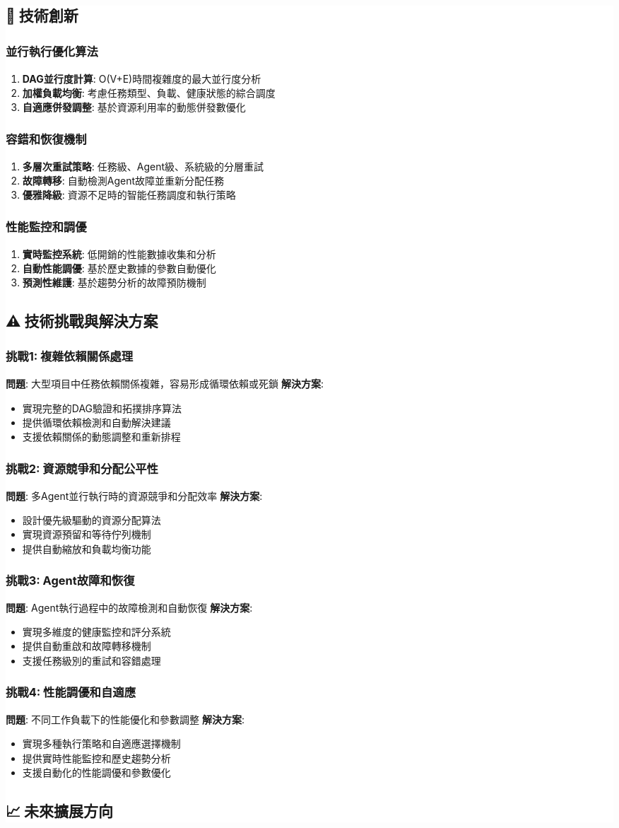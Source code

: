 ## 🚀 技術創新

### 並行執行優化算法
1. **DAG並行度計算**: O(V+E)時間複雜度的最大並行度分析
2. **加權負載均衡**: 考慮任務類型、負載、健康狀態的綜合調度
3. **自適應併發調整**: 基於資源利用率的動態併發數優化

### 容錯和恢復機制
1. **多層次重試策略**: 任務級、Agent級、系統級的分層重試
2. **故障轉移**: 自動檢測Agent故障並重新分配任務
3. **優雅降級**: 資源不足時的智能任務調度和執行策略

### 性能監控和調優
1. **實時監控系統**: 低開銷的性能數據收集和分析
2. **自動性能調優**: 基於歷史數據的參數自動優化
3. **預測性維護**: 基於趨勢分析的故障預防機制

## ⚠️ 技術挑戰與解決方案

### 挑戰1: 複雜依賴關係處理
**問題**: 大型項目中任務依賴關係複雜，容易形成循環依賴或死鎖
**解決方案**:
- 實現完整的DAG驗證和拓撲排序算法
- 提供循環依賴檢測和自動解決建議
- 支援依賴關係的動態調整和重新排程

### 挑戰2: 資源競爭和分配公平性
**問題**: 多Agent並行執行時的資源競爭和分配效率
**解決方案**:
- 設計優先級驅動的資源分配算法
- 實現資源預留和等待佇列機制
- 提供自動縮放和負載均衡功能

### 挑戰3: Agent故障和恢復
**問題**: Agent執行過程中的故障檢測和自動恢復
**解決方案**:
- 實現多維度的健康監控和評分系統
- 提供自動重啟和故障轉移機制
- 支援任務級別的重試和容錯處理

### 挑戰4: 性能調優和自適應
**問題**: 不同工作負載下的性能優化和參數調整
**解決方案**:
- 實現多種執行策略和自適應選擇機制
- 提供實時性能監控和歷史趨勢分析
- 支援自動化的性能調優和參數優化

## 📈 未來擴展方向

